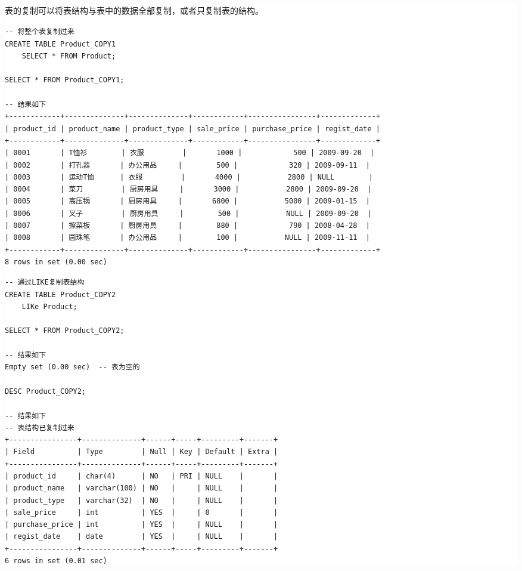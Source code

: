 表的复制可以将表结构与表中的数据全部复制，或者只复制表的结构。

```mysql
-- 将整个表复制过来
CREATE TABLE Product_COPY1
	SELECT * FROM Product;

SELECT * FROM Product_COPY1;

-- 结果如下
+------------+--------------+--------------+------------+----------------+-------------+
| product_id | product_name | product_type | sale_price | purchase_price | regist_date |
+------------+--------------+--------------+------------+----------------+-------------+
| 0001       | T恤衫        | 衣服         |       1000 |            500 | 2009-09-20  |
| 0002       | 打孔器       | 办公用品     |        500 |            320 | 2009-09-11  |
| 0003       | 运动T恤      | 衣服         |       4000 |           2800 | NULL        |
| 0004       | 菜刀         | 厨房用具     |       3000 |           2800 | 2009-09-20  |
| 0005       | 高压锅       | 厨房用具     |       6800 |           5000 | 2009-01-15  |
| 0006       | 叉子         | 厨房用具     |        500 |           NULL | 2009-09-20  |
| 0007       | 擦菜板       | 厨房用具     |        880 |            790 | 2008-04-28  |
| 0008       | 圆珠笔       | 办公用品     |        100 |           NULL | 2009-11-11  |
+------------+--------------+--------------+------------+----------------+-------------+
8 rows in set (0.00 sec)
```

```mysql
-- 通过LIKE复制表结构
CREATE TABLE Product_COPY2
	LIKe Product;

SELECT * FROM Product_COPY2;

-- 结果如下
Empty set (0.00 sec)  -- 表为空的

DESC Product_COPY2;

-- 结果如下
-- 表结构已复制过来
+----------------+--------------+------+-----+---------+-------+
| Field          | Type         | Null | Key | Default | Extra |
+----------------+--------------+------+-----+---------+-------+
| product_id     | char(4)      | NO   | PRI | NULL    |       |
| product_name   | varchar(100) | NO   |     | NULL    |       |
| product_type   | varchar(32)  | NO   |     | NULL    |       |
| sale_price     | int          | YES  |     | 0       |       |
| purchase_price | int          | YES  |     | NULL    |       |
| regist_date    | date         | YES  |     | NULL    |       |
+----------------+--------------+------+-----+---------+-------+
6 rows in set (0.01 sec)
```


